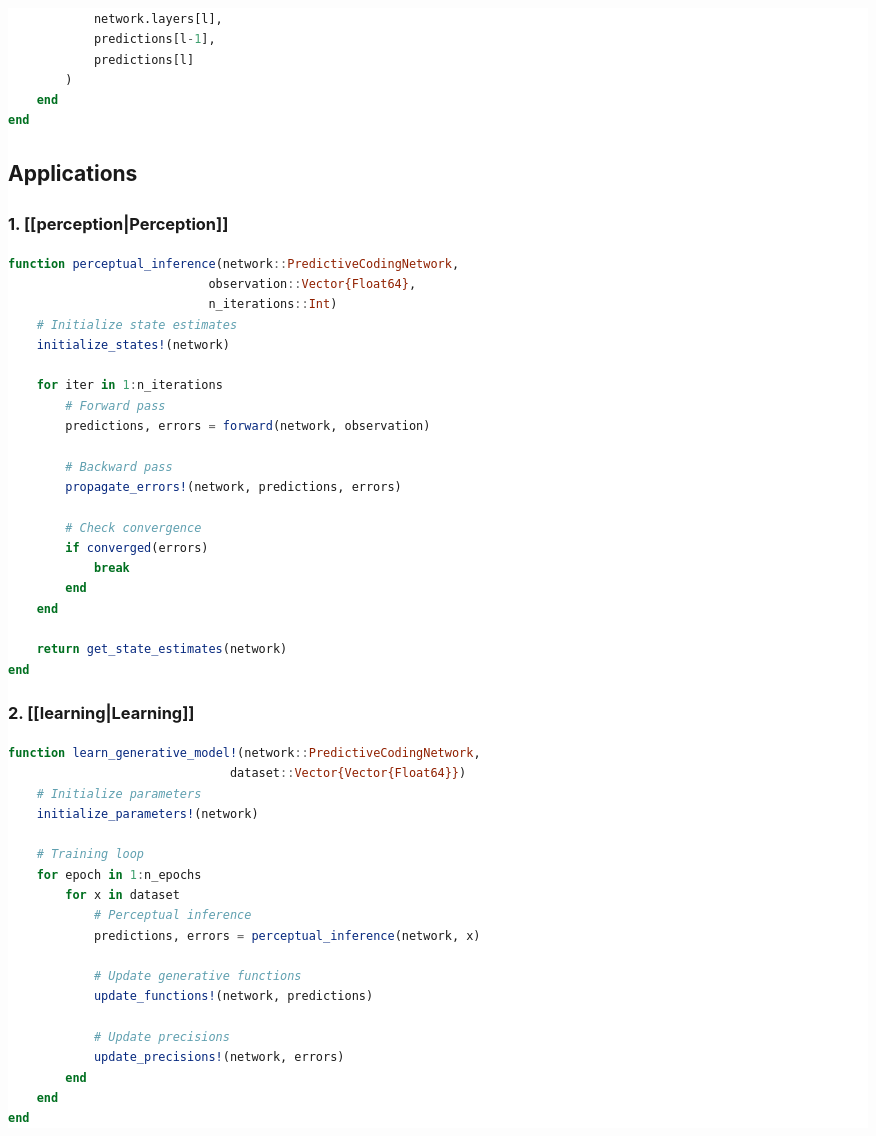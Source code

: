 ```julia
            network.layers[l],
            predictions[l-1],
            predictions[l]
        )
    end
end
```

## Applications

### 1. [[perception|Perception]]

```julia
function perceptual_inference(network::PredictiveCodingNetwork,
                            observation::Vector{Float64},
                            n_iterations::Int)
    # Initialize state estimates
    initialize_states!(network)
    
    for iter in 1:n_iterations
        # Forward pass
        predictions, errors = forward(network, observation)
        
        # Backward pass
        propagate_errors!(network, predictions, errors)
        
        # Check convergence
        if converged(errors)
            break
        end
    end
    
    return get_state_estimates(network)
end
```

### 2. [[learning|Learning]]

```julia
function learn_generative_model!(network::PredictiveCodingNetwork,
                               dataset::Vector{Vector{Float64}})
    # Initialize parameters
    initialize_parameters!(network)
    
    # Training loop
    for epoch in 1:n_epochs
        for x in dataset
            # Perceptual inference
            predictions, errors = perceptual_inference(network, x)
            
            # Update generative functions
            update_functions!(network, predictions)
            
            # Update precisions
            update_precisions!(network, errors)
        end
    end
end
```
